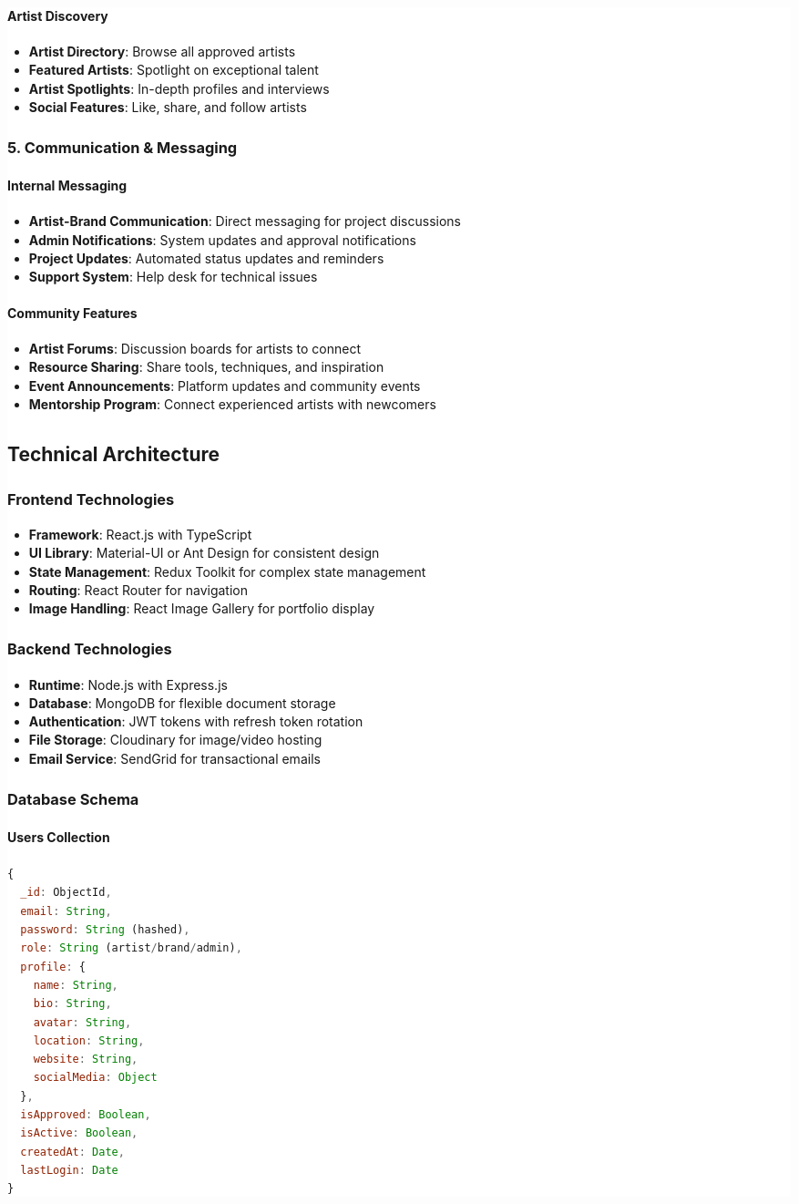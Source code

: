 #### Artist Discovery
- **Artist Directory**: Browse all approved artists
- **Featured Artists**: Spotlight on exceptional talent
- **Artist Spotlights**: In-depth profiles and interviews
- **Social Features**: Like, share, and follow artists

### 5. Communication & Messaging

#### Internal Messaging
- **Artist-Brand Communication**: Direct messaging for project discussions
- **Admin Notifications**: System updates and approval notifications
- **Project Updates**: Automated status updates and reminders
- **Support System**: Help desk for technical issues

#### Community Features
- **Artist Forums**: Discussion boards for artists to connect
- **Resource Sharing**: Share tools, techniques, and inspiration
- **Event Announcements**: Platform updates and community events
- **Mentorship Program**: Connect experienced artists with newcomers

## Technical Architecture

### Frontend Technologies
- **Framework**: React.js with TypeScript
- **UI Library**: Material-UI or Ant Design for consistent design
- **State Management**: Redux Toolkit for complex state management
- **Routing**: React Router for navigation
- **Image Handling**: React Image Gallery for portfolio display

### Backend Technologies
- **Runtime**: Node.js with Express.js
- **Database**: MongoDB for flexible document storage
- **Authentication**: JWT tokens with refresh token rotation
- **File Storage**: Cloudinary for image/video hosting
- **Email Service**: SendGrid for transactional emails

### Database Schema

#### Users Collection
```javascript
{
  _id: ObjectId,
  email: String,
  password: String (hashed),
  role: String (artist/brand/admin),
  profile: {
    name: String,
    bio: String,
    avatar: String,
    location: String,
    website: String,
    socialMedia: Object
  },
  isApproved: Boolean,
  isActive: Boolean,
  createdAt: Date,
  lastLogin: Date
}
```
